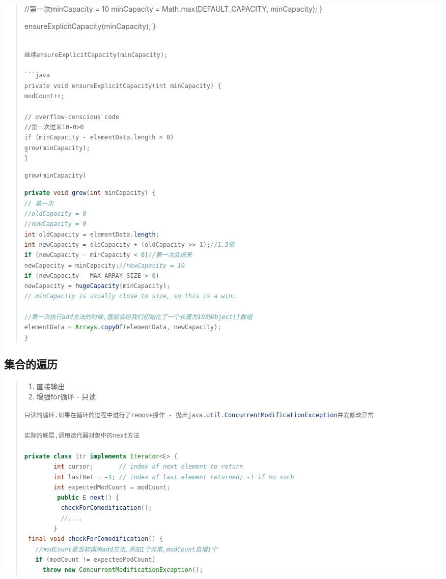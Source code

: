 > //第一次minCapacity = 10
> minCapacity = Math.max(DEFAULT_CAPACITY, minCapacity);
> }
> 
> ensureExplicitCapacity(minCapacity);
> }
> ```
>
> 继续ensureExplicitCapacity(minCapacity);
>
> ```java
> private void ensureExplicitCapacity(int minCapacity) {
> modCount++;
> 
> // overflow-conscious code
> //第一次进来10-0>0
> if (minCapacity - elementData.length > 0)
> grow(minCapacity);
> }
> ```
>
> `grow(minCapacity)`
>
> ```java
> private void grow(int minCapacity) {
> // 第一次
> //oldCapacity = 0
> //newCapacity = 0
> int oldCapacity = elementData.length;
> int newCapacity = oldCapacity + (oldCapacity >> 1);//1.5倍
> if (newCapacity - minCapacity < 0)//第一次会进来
> newCapacity = minCapacity;//newCapacity = 10
> if (newCapacity - MAX_ARRAY_SIZE > 0)
> newCapacity = hugeCapacity(minCapacity);
> // minCapacity is usually close to size, so this is a win:
> 
> //第一次执行add方法的时候,底层会给我们初始化了一个长度为10的Object[]数组
> elementData = Arrays.copyOf(elementData, newCapacity);
> }
> ```

## 集合的遍历

> 1. 直接输出
> 2. 增强for循环 - 只读
>
> ```java
> 只读的循环.如果在循环的过程中进行了remove操作 - 抛出java.util.ConcurrentModificationException并发修改异常
>       
> 实际的底层,调用迭代器对象中的next方法
>       
> private class Itr implements Iterator<E> {
>         int cursor;       // index of next element to return
>         int lastRet = -1; // index of last element returned; -1 if no such
>         int expectedModCount = modCount;
>          public E next() {
>           checkForComodification();
>           //....
>         }
>  final void checkForComodification() {
>    //modCount是当初调用add方法,添加1个元素,modCount自增1个
>    if (modCount != expectedModCount)
>      throw new ConcurrentModificationException();
